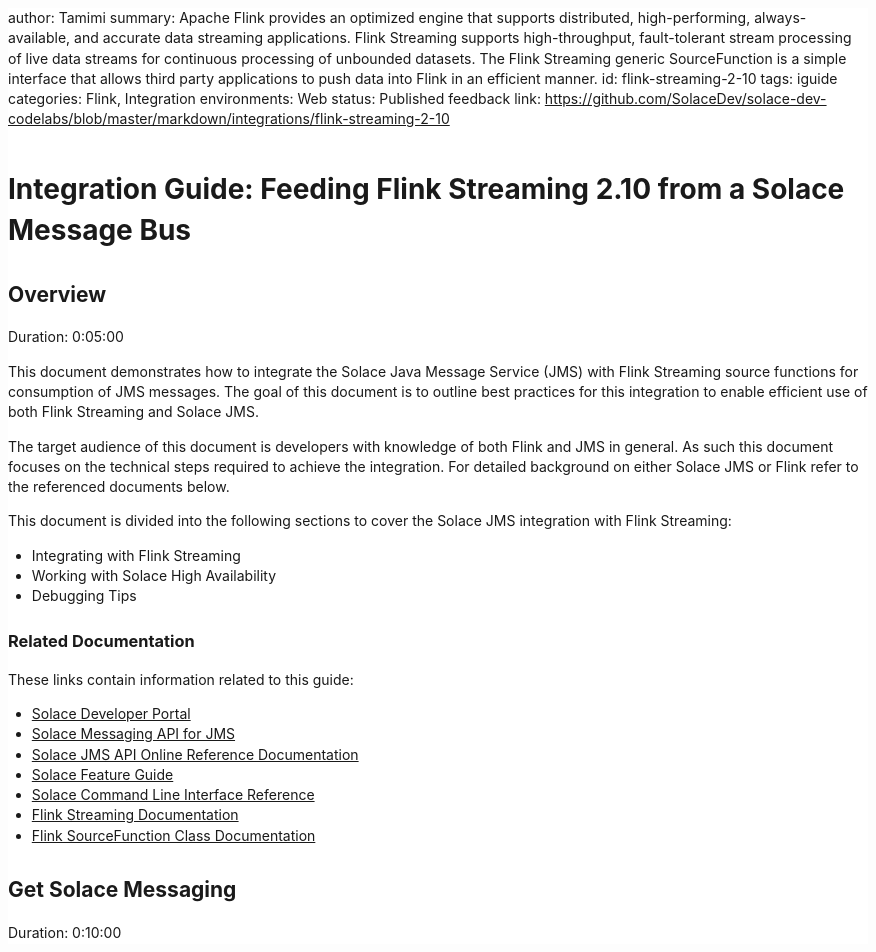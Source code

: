 author: Tamimi
summary: Apache Flink provides an optimized engine that supports distributed, high-performing, always-available, and accurate data streaming applications. Flink Streaming supports high-throughput, fault-tolerant stream processing of live data streams for continuous processing of unbounded datasets.  The Flink Streaming generic SourceFunction is a simple interface that allows third party applications to push data into Flink in an efficient manner. 
id: flink-streaming-2-10
tags: iguide
categories: Flink, Integration
environments: Web
status: Published
feedback link: https://github.com/SolaceDev/solace-dev-codelabs/blob/master/markdown/integrations/flink-streaming-2-10

# Integration Guide: Feeding Flink Streaming 2.10 from a Solace Message Bus

## Overview
Duration: 0:05:00

This document demonstrates how to integrate the Solace Java Message Service (JMS) with Flink Streaming source functions for consumption of JMS messages. The goal of this document is to outline best practices for this integration to enable efficient use of both Flink Streaming and Solace JMS. 

The target audience of this document is developers with knowledge of both Flink and JMS in general. As such this document focuses on the technical steps required to achieve the integration. For detailed background on either Solace JMS or Flink refer to the referenced documents below.

This document is divided into the following sections to cover the Solace JMS integration with Flink Streaming:

* Integrating with Flink Streaming
* Working with Solace High Availability
* Debugging Tips 


### Related Documentation

These links contain information related to this guide:

* [Solace Developer Portal](http://dev.solace.com) 
* [Solace Messaging API for JMS](http://docs.solace.com/Solace-JMS-API/JMS-home.htm) 
* [Solace JMS API Online Reference Documentation](http://docs.solace.com/API-Developer-Online-Ref-Documentation/jms/index.html) 
* [Solace Feature Guide](https://docs.solace.com/Features/Core-Concepts.htm) 
* [Solace Command Line Interface Reference](https://docs.solace.com/Solace-CLI/Using-Solace-CLI.htm) 
* [Flink Streaming Documentation](https://ci.apache.org/projects/flink/flink-docs-release-1.2/dev/datastream_api.html)
* [Flink SourceFunction Class Documentation](https://ci.apache.org/projects/flink/flink-docs-master/api/java/org/apache/flink/streaming/api/functions/source/SourceFunction.html)

## Get Solace Messaging
Duration: 0:10:00
